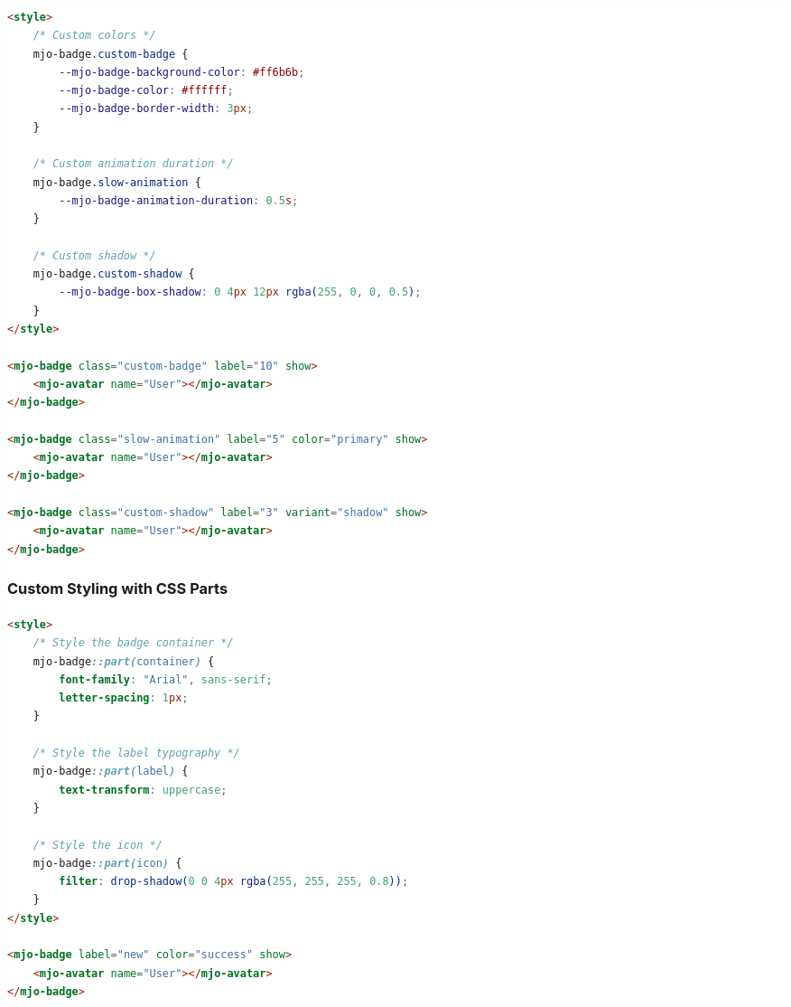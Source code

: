 ```html
<style>
    /* Custom colors */
    mjo-badge.custom-badge {
        --mjo-badge-background-color: #ff6b6b;
        --mjo-badge-color: #ffffff;
        --mjo-badge-border-width: 3px;
    }

    /* Custom animation duration */
    mjo-badge.slow-animation {
        --mjo-badge-animation-duration: 0.5s;
    }

    /* Custom shadow */
    mjo-badge.custom-shadow {
        --mjo-badge-box-shadow: 0 4px 12px rgba(255, 0, 0, 0.5);
    }
</style>

<mjo-badge class="custom-badge" label="10" show>
    <mjo-avatar name="User"></mjo-avatar>
</mjo-badge>

<mjo-badge class="slow-animation" label="5" color="primary" show>
    <mjo-avatar name="User"></mjo-avatar>
</mjo-badge>

<mjo-badge class="custom-shadow" label="3" variant="shadow" show>
    <mjo-avatar name="User"></mjo-avatar>
</mjo-badge>
```

### Custom Styling with CSS Parts

```html
<style>
    /* Style the badge container */
    mjo-badge::part(container) {
        font-family: "Arial", sans-serif;
        letter-spacing: 1px;
    }

    /* Style the label typography */
    mjo-badge::part(label) {
        text-transform: uppercase;
    }

    /* Style the icon */
    mjo-badge::part(icon) {
        filter: drop-shadow(0 0 4px rgba(255, 255, 255, 0.8));
    }
</style>

<mjo-badge label="new" color="success" show>
    <mjo-avatar name="User"></mjo-avatar>
</mjo-badge>
```
